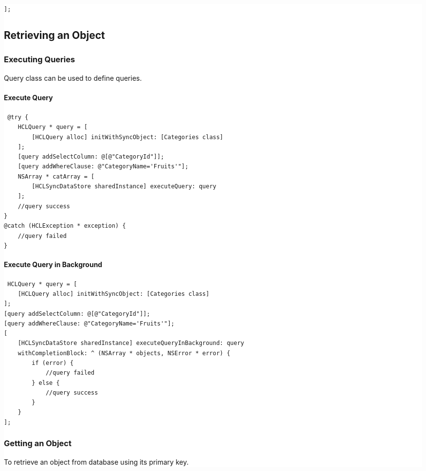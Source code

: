 ```
];
```

Retrieving an Object
--------------------

### Executing Queries

Query class can be used to define queries.

#### Execute Query

```
 @try {
    HCLQuery * query = [
        [HCLQuery alloc] initWithSyncObject: [Categories class]
    ];
    [query addSelectColumn: @[@"CategoryId"]];
    [query addWhereClause: @"CategoryName='Fruits'"];
    NSArray * catArray = [
        [HCLSyncDataStore sharedInstance] executeQuery: query
    ];
    //query success
}
@catch (HCLException * exception) {
    //query failed
}
```

#### Execute Query in Background

```
 HCLQuery * query = [
    [HCLQuery alloc] initWithSyncObject: [Categories class]
];
[query addSelectColumn: @[@"CategoryId"]];
[query addWhereClause: @"CategoryName='Fruits'"];
[
    [HCLSyncDataStore sharedInstance] executeQueryInBackground: query
    withCompletionBlock: ^ (NSArray * objects, NSError * error) {
        if (error) {
            //query failed
        } else {
            //query success
        }
    }
];

```

### Getting an Object

To retrieve an object from database using its primary key.
